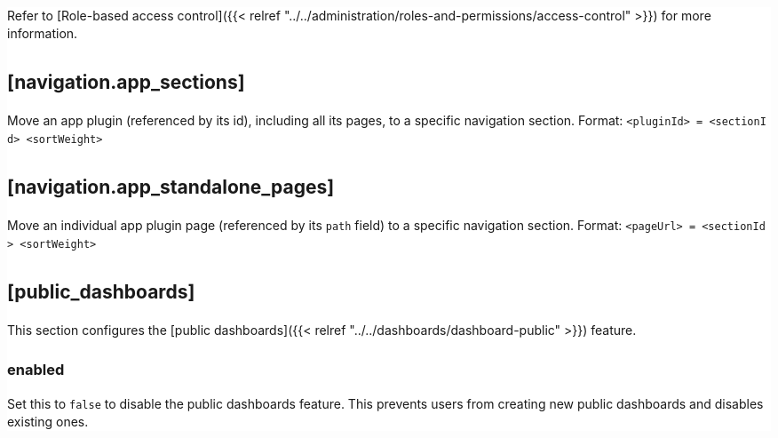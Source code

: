 Refer to [Role-based access control]({{< relref "../../administration/roles-and-permissions/access-control" >}}) for more information.

## [navigation.app_sections]

Move an app plugin (referenced by its id), including all its pages, to a specific navigation section. Format: `<pluginId> = <sectionId> <sortWeight>`

## [navigation.app_standalone_pages]

Move an individual app plugin page (referenced by its `path` field) to a specific navigation section.
Format: `<pageUrl> = <sectionId> <sortWeight>`

## [public_dashboards]

This section configures the [public dashboards]({{< relref "../../dashboards/dashboard-public" >}}) feature.

### enabled

Set this to `false` to disable the public dashboards feature. This prevents users from creating new public dashboards and disables existing ones.
